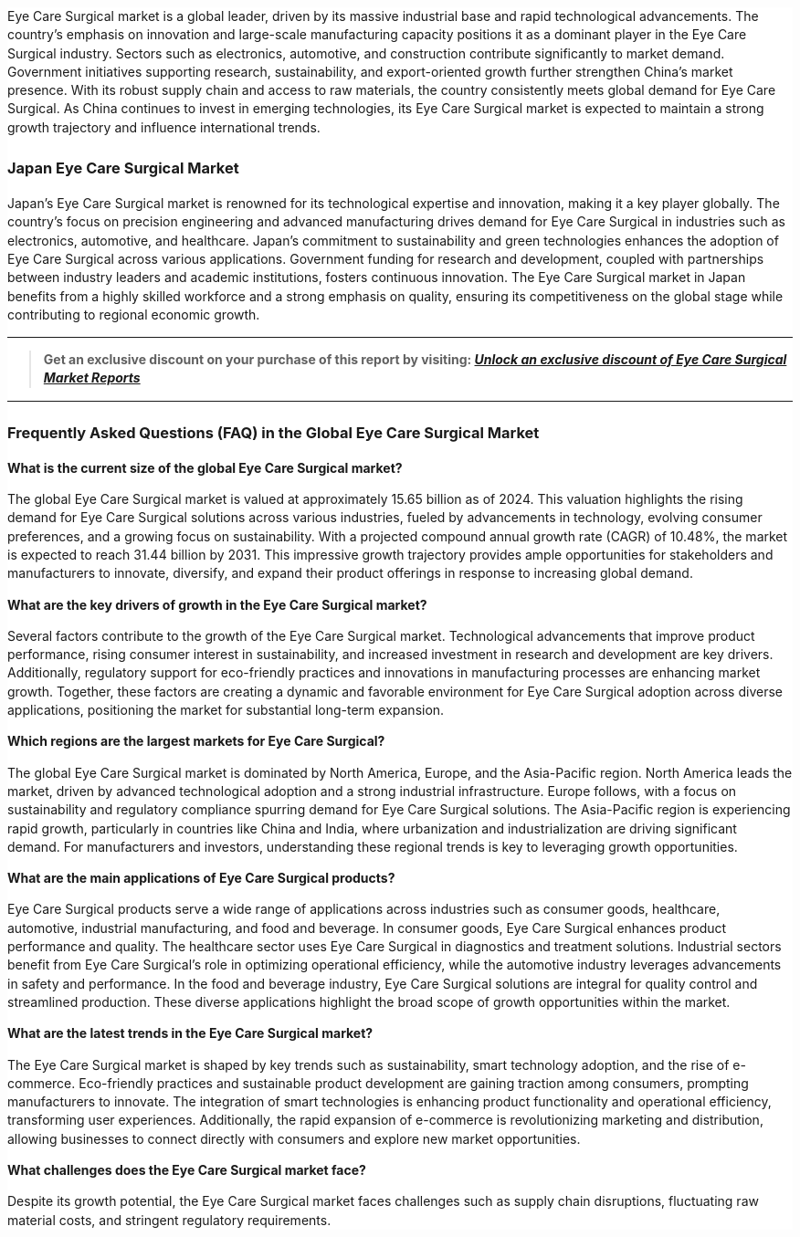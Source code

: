 Eye Care Surgical market is a global leader, driven by its massive industrial base and rapid technological advancements. The country&rsquo;s emphasis on innovation and large-scale manufacturing capacity positions it as a dominant player in the Eye Care Surgical industry. Sectors such as electronics, automotive, and construction contribute significantly to market demand. Government initiatives supporting research, sustainability, and export-oriented growth further strengthen China&rsquo;s market presence. With its robust supply chain and access to raw materials, the country consistently meets global demand for Eye Care Surgical. As China continues to invest in emerging technologies, its Eye Care Surgical market is expected to maintain a strong growth trajectory and influence international trends.</p><h3>Japan Eye Care Surgical Market</h3><p>Japan&rsquo;s Eye Care Surgical market is renowned for its technological expertise and innovation, making it a key player globally. The country&rsquo;s focus on precision engineering and advanced manufacturing drives demand for Eye Care Surgical in industries such as electronics, automotive, and healthcare. Japan&rsquo;s commitment to sustainability and green technologies enhances the adoption of Eye Care Surgical across various applications. Government funding for research and development, coupled with partnerships between industry leaders and academic institutions, fosters continuous innovation. The Eye Care Surgical market in Japan benefits from a highly skilled workforce and a strong emphasis on quality, ensuring its competitiveness on the global stage while contributing to regional economic growth.</p><hr /><blockquote><p><strong>Get an exclusive discount on your purchase of this report by visiting: <em><a href="://marketresearchpulse.com/ask-for-discount/131440?utm_source=Github&amp;utm_medium=027">Unlock an exclusive discount of Eye Care Surgical Market Reports</a></em>&nbsp;</strong></p></blockquote><hr /><h3>Frequently Asked Questions (FAQ) in the Global Eye Care Surgical Market</h3><p><strong>What is the current size of the global Eye Care Surgical market?</strong></p><p>The global Eye Care Surgical market is valued at approximately 15.65 billion as of 2024. This valuation highlights the rising demand for Eye Care Surgical solutions across various industries, fueled by advancements in technology, evolving consumer preferences, and a growing focus on sustainability. With a projected compound annual growth rate (CAGR) of 10.48%, the market is expected to reach 31.44 billion by 2031. This impressive growth trajectory provides ample opportunities for stakeholders and manufacturers to innovate, diversify, and expand their product offerings in response to increasing global demand.</p><p><strong>What are the key drivers of growth in the Eye Care Surgical market?</strong></p><p>Several factors contribute to the growth of the Eye Care Surgical market. Technological advancements that improve product performance, rising consumer interest in sustainability, and increased investment in research and development are key drivers. Additionally, regulatory support for eco-friendly practices and innovations in manufacturing processes are enhancing market growth. Together, these factors are creating a dynamic and favorable environment for Eye Care Surgical adoption across diverse applications, positioning the market for substantial long-term expansion.</p><p><strong>Which regions are the largest markets for Eye Care Surgical?</strong></p><p>The global Eye Care Surgical market is dominated by North America, Europe, and the Asia-Pacific region. North America leads the market, driven by advanced technological adoption and a strong industrial infrastructure. Europe follows, with a focus on sustainability and regulatory compliance spurring demand for Eye Care Surgical solutions. The Asia-Pacific region is experiencing rapid growth, particularly in countries like China and India, where urbanization and industrialization are driving significant demand. For manufacturers and investors, understanding these regional trends is key to leveraging growth opportunities.</p><p><strong>What are the main applications of Eye Care Surgical products?</strong></p><p>Eye Care Surgical products serve a wide range of applications across industries such as consumer goods, healthcare, automotive, industrial manufacturing, and food and beverage. In consumer goods, Eye Care Surgical enhances product performance and quality. The healthcare sector uses Eye Care Surgical in diagnostics and treatment solutions. Industrial sectors benefit from Eye Care Surgical&rsquo;s role in optimizing operational efficiency, while the automotive industry leverages advancements in safety and performance. In the food and beverage industry, Eye Care Surgical solutions are integral for quality control and streamlined production. These diverse applications highlight the broad scope of growth opportunities within the market.</p><p><strong>What are the latest trends in the Eye Care Surgical market?</strong></p><p>The Eye Care Surgical market is shaped by key trends such as sustainability, smart technology adoption, and the rise of e-commerce. Eco-friendly practices and sustainable product development are gaining traction among consumers, prompting manufacturers to innovate. The integration of smart technologies is enhancing product functionality and operational efficiency, transforming user experiences. Additionally, the rapid expansion of e-commerce is revolutionizing marketing and distribution, allowing businesses to connect directly with consumers and explore new market opportunities.</p><p><strong>What challenges does the Eye Care Surgical market face?</strong></p><p>Despite its growth potential, the Eye Care Surgical market faces challenges such as supply chain disruptions, fluctuating raw material costs, and stringent regulatory requirements.